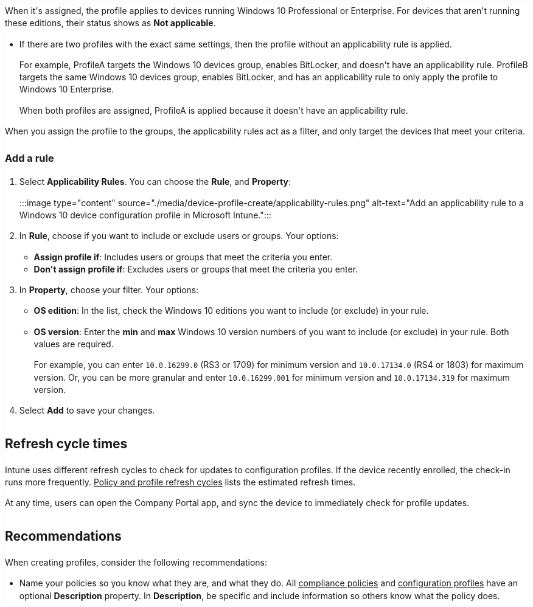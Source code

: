   When it's assigned, the profile applies to devices running Windows 10 Professional or Enterprise. For devices that aren't running these editions, their status shows as **Not applicable**.

- If there are two profiles with the exact same settings, then the profile without an applicability rule is applied. 

  For example, ProfileA targets the Windows 10 devices group, enables BitLocker, and doesn't have an applicability rule. ProfileB targets the same Windows 10 devices group, enables BitLocker, and has an applicability rule to only apply the profile to Windows 10 Enterprise.

  When both profiles are assigned, ProfileA is applied because it doesn't have an applicability rule. 

When you assign the profile to the groups, the applicability rules act as a filter, and only target the devices that meet your criteria.

### Add a rule

1. Select **Applicability Rules**. You can choose the **Rule**, and **Property**:

    :::image type="content" source="./media/device-profile-create/applicability-rules.png" alt-text="Add an applicability rule to a Windows 10 device configuration profile in Microsoft Intune.":::

2. In **Rule**, choose if you want to include or exclude users or groups. Your options:

    - **Assign profile if**: Includes users or groups that meet the criteria you enter.
    - **Don't assign profile if**: Excludes users or groups that meet the criteria you enter.

3. In **Property**, choose your filter. Your options: 

    - **OS edition**: In the list, check the Windows 10 editions you want to include (or exclude) in your rule.
    - **OS version**: Enter the **min** and **max** Windows 10 version numbers of you want to include (or exclude) in your rule. Both values are required.

      For example, you can enter `10.0.16299.0` (RS3 or 1709) for minimum version and `10.0.17134.0` (RS4 or 1803) for maximum version. Or, you can be more granular and enter `10.0.16299.001` for minimum version and `10.0.17134.319` for maximum version.

4. Select **Add** to save your changes.

## Refresh cycle times

Intune uses different refresh cycles to check for updates to configuration profiles. If the device recently enrolled, the check-in runs more frequently. [Policy and profile refresh cycles](device-profile-troubleshoot.md#how-long-does-it-take-for-devices-to-get-a-policy-profile-or-app-after-they-are-assigned) lists the estimated refresh times.

At any time, users can open the Company Portal app, and sync the device to immediately check for profile updates.

## Recommendations

When creating profiles, consider the following recommendations:

- Name your policies so you know what they are, and what they do. All [compliance policies](../protect/create-compliance-policy.md) and [configuration profiles](../configuration/device-profile-create.md) have an optional **Description** property. In **Description**, be specific and include information so others know what the policy does.
